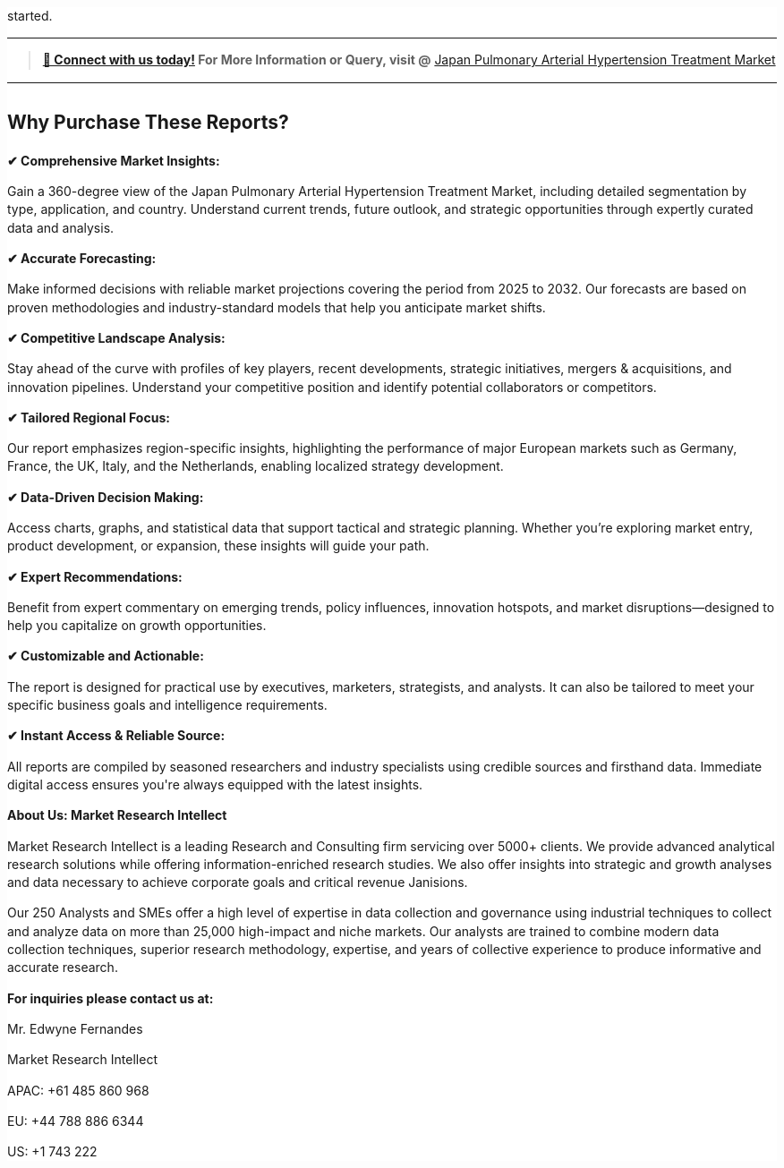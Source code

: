 started.</p><hr /><blockquote><p><span class="font-[700]"><strong><a href="https://www.marketresearchintellect.com/product/global-pulmonary-arterial-hypertension-treatment-market-size-and-forecast/?utm_source=Linkedin&utm_medium=041">📩 Connect with us today!</a> For More Information or Query, visit&nbsp;@</strong>&nbsp;</span><span class="font-[700]"><a href="https://www.marketresearchintellect.com/product/global-pulmonary-arterial-hypertension-treatment-market-size-and-forecast/?utm_source=Linkedin&utm_medium=041" target="_blank" data-tracking-control-name="article-ssr-frontend-pulse_little-text-block" data-tracking-will-navigate="" data-test-link="">Japan Pulmonary Arterial Hypertension Treatment Market</a></span></p></blockquote><hr /><h2>Why Purchase These Reports?</h2><p><strong>✔ Comprehensive Market Insights:</strong></p><p>Gain a 360-degree view of the Japan Pulmonary Arterial Hypertension Treatment Market, including detailed segmentation by type, application, and country. Understand current trends, future outlook, and strategic opportunities through expertly curated data and analysis.</p><p><strong>✔ Accurate Forecasting:</strong></p><p>Make informed decisions with reliable market projections covering the period from 2025 to 2032. Our forecasts are based on proven methodologies and industry-standard models that help you anticipate market shifts.</p><p><strong>✔ Competitive Landscape Analysis:</strong></p><p>Stay ahead of the curve with profiles of key players, recent developments, strategic initiatives, mergers &amp; acquisitions, and innovation pipelines. Understand your competitive position and identify potential collaborators or competitors.</p><p><strong>✔ Tailored Regional Focus:</strong></p><p>Our report emphasizes region-specific insights, highlighting the performance of major European markets such as Germany, France, the UK, Italy, and the Netherlands, enabling localized strategy development.</p><p><strong>✔ Data-Driven Decision Making:</strong></p><p>Access charts, graphs, and statistical data that support tactical and strategic planning. Whether you&rsquo;re exploring market entry, product development, or expansion, these insights will guide your path.</p><p><strong>✔ Expert Recommendations:</strong></p><p>Benefit from expert commentary on emerging trends, policy influences, innovation hotspots, and market disruptions&mdash;designed to help you capitalize on growth opportunities.</p><p><strong>✔ Customizable and Actionable:</strong></p><p>The report is designed for practical use by executives, marketers, strategists, and analysts. It can also be tailored to meet your specific business goals and intelligence requirements.</p><p><strong>✔ Instant Access &amp; Reliable Source:</strong></p><p>All reports are compiled by seasoned researchers and industry specialists using credible sources and firsthand data. Immediate digital access ensures you're always equipped with the latest insights.</p><p><strong><span class="font-[700]">About Us: Market Research Intellect</span></strong></p><p><span class="">Market Research Intellect is a leading Research and Consulting firm servicing over 5000+ clients. We provide advanced analytical research solutions while offering information-enriched research studies.&nbsp;</span>We also offer insights into strategic and growth analyses and data necessary to achieve corporate goals and critical revenue Janisions.</p><p><span class="">Our 250 Analysts and SMEs offer a high level of expertise in data collection and governance using industrial techniques to collect and analyze data on more than 25,000 high-impact and niche markets. Our analysts are trained to combine modern data collection techniques, superior research methodology, expertise, and years of collective experience to produce informative and accurate research.</span></p><p><strong>For inquiries please contact us at:</strong></p><p>Mr. Edwyne Fernandes</p><p>Market Research Intellect</p><p>APAC: +61 485 860 968</p><p>EU: +44 788 886 6344</p><p>US: +1 743 222